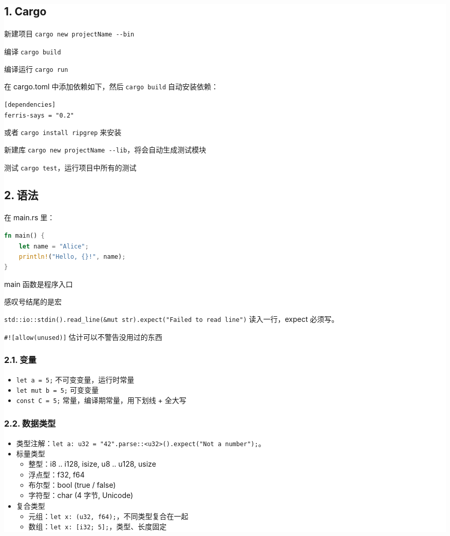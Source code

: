 ## 1. Cargo

新建项目 `cargo new projectName --bin`

编译 `cargo build`

编译运行 `cargo run`

在 cargo.toml 中添加依赖如下，然后 `cargo build` 自动安装依赖：

```text
[dependencies]
ferris-says = "0.2"
```

或者 `cargo install ripgrep` 来安装

新建库 `cargo new projectName --lib`，将会自动生成测试模块

测试 `cargo test`，运行项目中所有的测试

## 2. 语法

在 main.rs 里：

```rs
fn main() {
    let name = "Alice";
    println!("Hello, {}!", name);
}
```

main 函数是程序入口

感叹号结尾的是宏

`std::io::stdin().read_line(&mut str).expect("Failed to read line")` 读入一行，expect 必须写。

`#![allow(unused)]` 估计可以不警告没用过的东西

### 2.1. 变量

- `let a = 5;` 不可变变量，运行时常量
- `let mut b = 5;` 可变变量
- `const C = 5;` 常量，编译期常量，用下划线 + 全大写

### 2.2. 数据类型

- 类型注解：`let a: u32 = "42".parse::<u32>().expect("Not a number");`。
- 标量类型
  - 整型：i8 .. i128, isize, u8 .. u128, usize
  - 浮点型：f32, f64
  - 布尔型：bool (true / false)
  - 字符型：char (4 字节, Unicode)
- 复合类型
  - 元组：`let x: (u32, f64);`，不同类型复合在一起
  - 数组：`let x: [i32; 5];`，类型、长度固定
